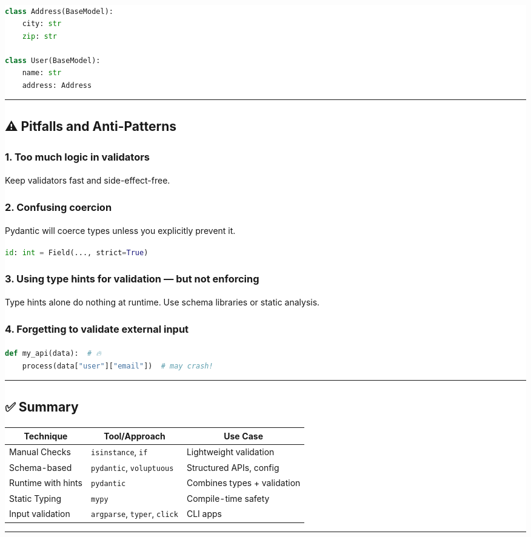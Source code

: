 ```python
class Address(BaseModel):
    city: str
    zip: str

class User(BaseModel):
    name: str
    address: Address
```

---

## ⚠️ Pitfalls and Anti-Patterns

### 1. Too much logic in validators

Keep validators fast and side-effect-free.

### 2. Confusing coercion

Pydantic will coerce types unless you explicitly prevent it.

```python
id: int = Field(..., strict=True)
```

### 3. Using type hints for validation — but not enforcing

Type hints alone do nothing at runtime. Use schema libraries or static analysis.

### 4. Forgetting to validate external input

```python
def my_api(data):  # 🔥
    process(data["user"]["email"])  # may crash!
```

---

## ✅ Summary

| Technique        | Tool/Approach       | Use Case                        |
|------------------|---------------------|---------------------------------|
| Manual Checks     | `isinstance`, `if`  | Lightweight validation          |
| Schema-based      | `pydantic`, `voluptuous` | Structured APIs, config       |
| Runtime with hints| `pydantic`          | Combines types + validation     |
| Static Typing     | `mypy`              | Compile-time safety             |
| Input validation  | `argparse`, `typer`, `click` | CLI apps                  |

---
